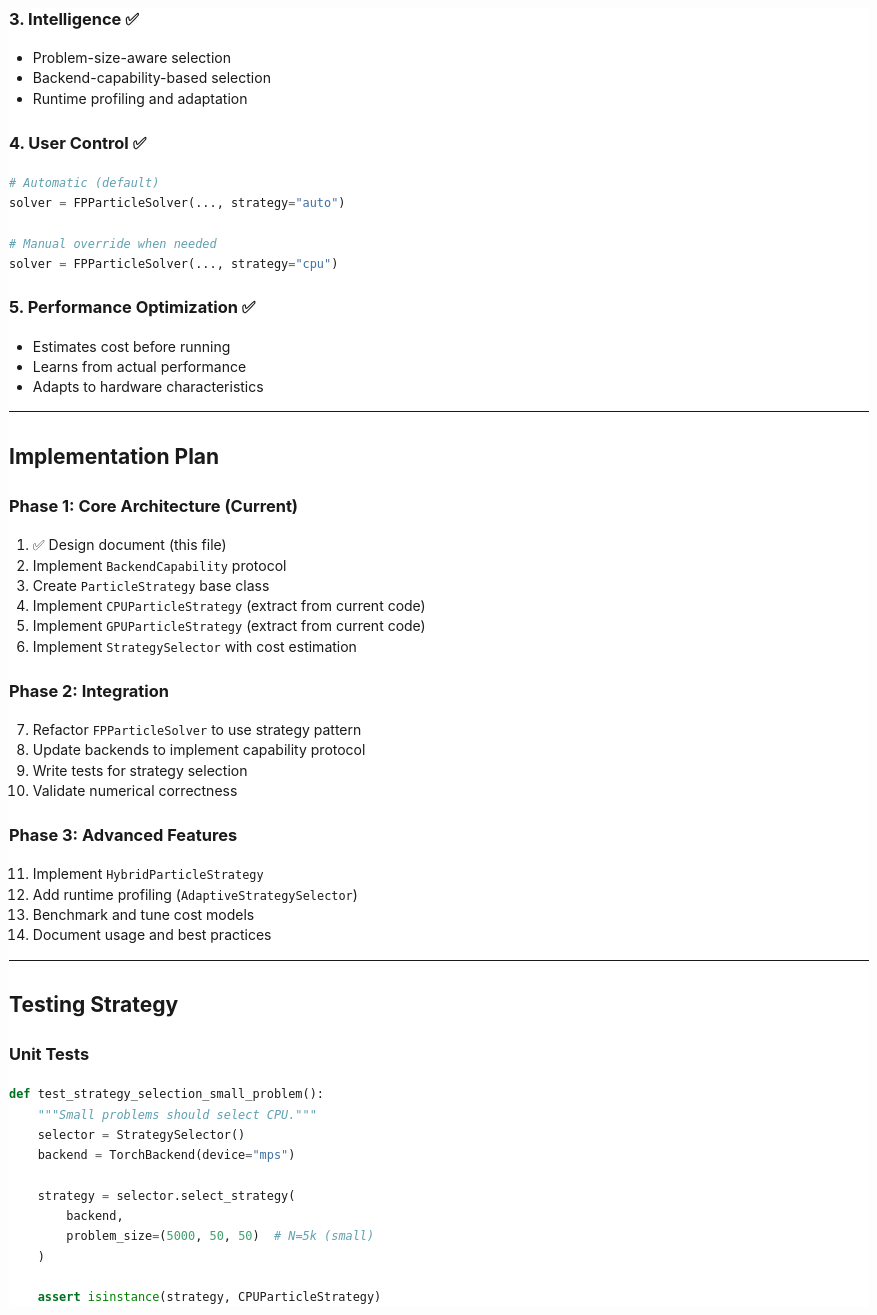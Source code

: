 ### 3. Intelligence ✅
- Problem-size-aware selection
- Backend-capability-based selection
- Runtime profiling and adaptation

### 4. User Control ✅
```python
# Automatic (default)
solver = FPParticleSolver(..., strategy="auto")

# Manual override when needed
solver = FPParticleSolver(..., strategy="cpu")
```

### 5. Performance Optimization ✅
- Estimates cost before running
- Learns from actual performance
- Adapts to hardware characteristics

---

## Implementation Plan

### Phase 1: Core Architecture (Current)
1. ✅ Design document (this file)
2. Implement `BackendCapability` protocol
3. Create `ParticleStrategy` base class
4. Implement `CPUParticleStrategy` (extract from current code)
5. Implement `GPUParticleStrategy` (extract from current code)
6. Implement `StrategySelector` with cost estimation

### Phase 2: Integration
7. Refactor `FPParticleSolver` to use strategy pattern
8. Update backends to implement capability protocol
9. Write tests for strategy selection
10. Validate numerical correctness

### Phase 3: Advanced Features
11. Implement `HybridParticleStrategy`
12. Add runtime profiling (`AdaptiveStrategySelector`)
13. Benchmark and tune cost models
14. Document usage and best practices

---

## Testing Strategy

### Unit Tests
```python
def test_strategy_selection_small_problem():
    """Small problems should select CPU."""
    selector = StrategySelector()
    backend = TorchBackend(device="mps")

    strategy = selector.select_strategy(
        backend,
        problem_size=(5000, 50, 50)  # N=5k (small)
    )

    assert isinstance(strategy, CPUParticleStrategy)

```